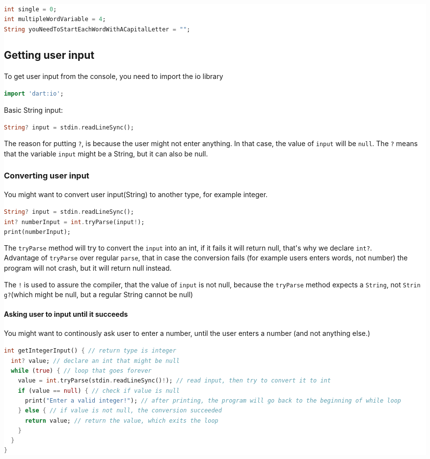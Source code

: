 ```dart
int single = 0;
int multipleWordVariable = 4;
String youNeedToStartEachWordWithACapitalLetter = "";
```

<h2>Getting user input</h2>

To get user input from the console, you need to import the io library

```dart
import 'dart:io';
```

Basic String input:
```dart
String? input = stdin.readLineSync();
```

The reason for putting <code>?</code>, is because the user might not enter anything. In that case, the value of <code>input</code> will be <code>null</code>. The <code>?</code> means that the variable <code>input</code> might be a String, but it can also be null.</br>

<h3>Converting user input</h3>
You might want to convert user input(String) to another type, for example integer.</br>

```dart
String? input = stdin.readLineSync();
int? numberInput = int.tryParse(input!);
print(numberInput);
```

The <code>tryParse</code> method will try to convert the <code>input</code> into an int, if it fails it will return null, that's why we declare <code>int?</code>.</br>
Advantage of <code>tryParse</code> over regular <code>parse</code>, that in case the conversion fails (for example users enters words, not number) the program will not crash, but it will return null instead. </br>

The <code>!</code> is used to assure the compiler, that the value of <code>input</code> is not null, because the <code>tryParse</code> method expects a <code>String</code>, not <code>String?</code>(which might be null, but a regular String cannot be null)</br>

<h4>Asking user to input until it succeeds</h4>
You might want to continously ask user to enter a number, until the user enters a number (and not anything else.)</br>

```dart
int getIntegerInput() { // return type is integer
  int? value; // declare an int that might be null
  while (true) { // loop that goes forever
    value = int.tryParse(stdin.readLineSync()!); // read input, then try to convert it to int
    if (value == null) { // check if value is null
      print("Enter a valid integer!"); // after printing, the program will go back to the beginning of while loop
    } else { // if value is not null, the conversion succeeded
      return value; // return the value, which exits the loop
    }
  }
}
```
